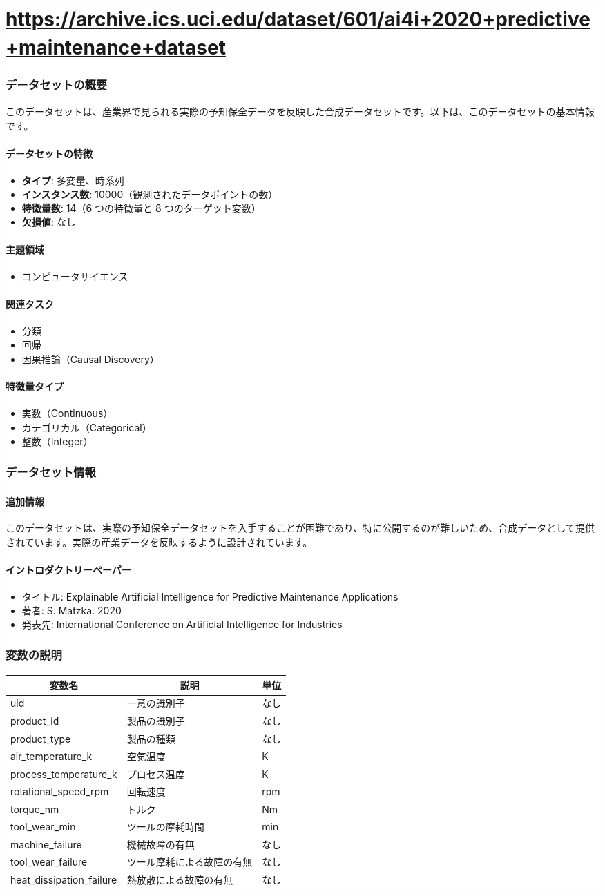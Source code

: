 # https://archive.ics.uci.edu/dataset/601/ai4i+2020+predictive+maintenance+dataset

### データセットの概要

このデータセットは、産業界で見られる実際の予知保全データを反映した合成データセットです。以下は、このデータセットの基本情報です。

#### データセットの特徴

- **タイプ**: 多変量、時系列
- **インスタンス数**: 10000（観測されたデータポイントの数）
- **特徴量数**: 14（6 つの特徴量と 8 つのターゲット変数）
- **欠損値**: なし

#### 主題領域

- コンピュータサイエンス

#### 関連タスク

- 分類
- 回帰
- 因果推論（Causal Discovery）

#### 特徴量タイプ

- 実数（Continuous）
- カテゴリカル（Categorical）
- 整数（Integer）

### データセット情報

#### 追加情報

このデータセットは、実際の予知保全データセットを入手することが困難であり、特に公開するのが難しいため、合成データとして提供されています。実際の産業データを反映するように設計されています。

#### イントロダクトリーペーパー

- タイトル: Explainable Artificial Intelligence for Predictive Maintenance Applications
- 著者: S. Matzka. 2020
- 発表先: International Conference on Artificial Intelligence for Industries

### 変数の説明

| 変数名                   | 説明                       | 単位 |
| ------------------------ | -------------------------- | ---- |
| uid                      | 一意の識別子               | なし |
| product_id               | 製品の識別子               | なし |
| product_type             | 製品の種類                 | なし |
| air_temperature_k        | 空気温度                   | K    |
| process_temperature_k    | プロセス温度               | K    |
| rotational_speed_rpm     | 回転速度                   | rpm  |
| torque_nm                | トルク                     | Nm   |
| tool_wear_min            | ツールの摩耗時間           | min  |
| machine_failure          | 機械故障の有無             | なし |
| tool_wear_failure        | ツール摩耗による故障の有無 | なし |
| heat_dissipation_failure | 熱放散による故障の有無     | なし |